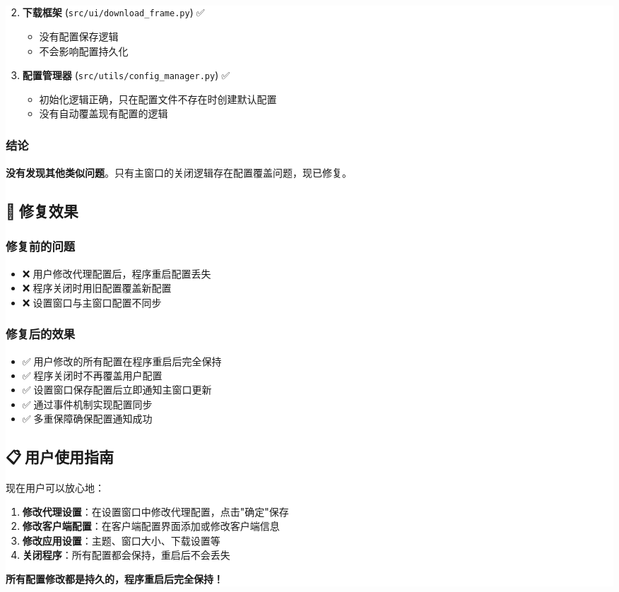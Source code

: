 2. **下载框架** (`src/ui/download_frame.py`) ✅
   - 没有配置保存逻辑
   - 不会影响配置持久化

3. **配置管理器** (`src/utils/config_manager.py`) ✅
   - 初始化逻辑正确，只在配置文件不存在时创建默认配置
   - 没有自动覆盖现有配置的逻辑

### 结论
**没有发现其他类似问题**。只有主窗口的关闭逻辑存在配置覆盖问题，现已修复。

## 🎯 修复效果

### 修复前的问题
- ❌ 用户修改代理配置后，程序重启配置丢失
- ❌ 程序关闭时用旧配置覆盖新配置
- ❌ 设置窗口与主窗口配置不同步

### 修复后的效果
- ✅ 用户修改的所有配置在程序重启后完全保持
- ✅ 程序关闭时不再覆盖用户配置
- ✅ 设置窗口保存配置后立即通知主窗口更新
- ✅ 通过事件机制实现配置同步
- ✅ 多重保障确保配置通知成功

## 📋 用户使用指南

现在用户可以放心地：

1. **修改代理设置**：在设置窗口中修改代理配置，点击"确定"保存
2. **修改客户端配置**：在客户端配置界面添加或修改客户端信息
3. **修改应用设置**：主题、窗口大小、下载设置等
4. **关闭程序**：所有配置都会保持，重启后不会丢失

**所有配置修改都是持久的，程序重启后完全保持！**
